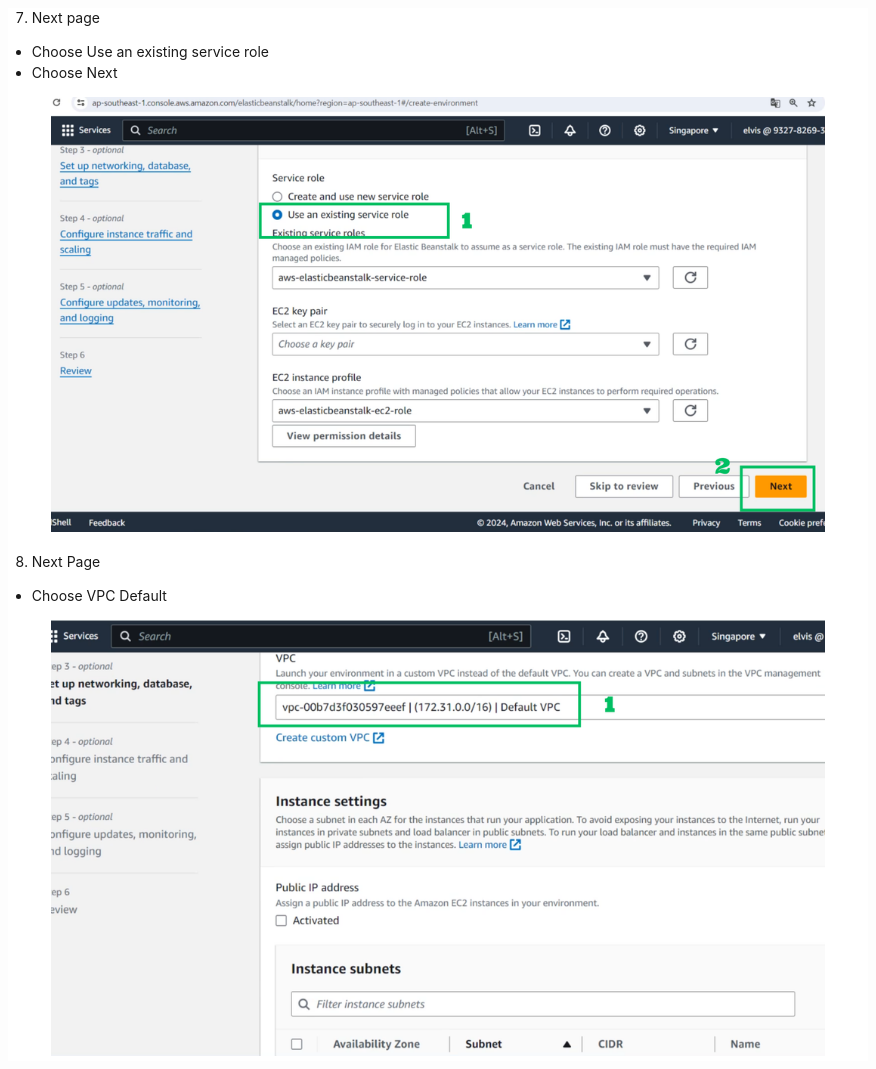 7. Next page
- Choose Use an existing service role
- Choose Next

<p align="center">
  <img src="images/34.png" width="90%" alt="Image 34">
</p>

8. Next Page
- Choose VPC Default

<p align="center">
  <img src="images/35.png" width="90%" alt="Image 35">
</p>
